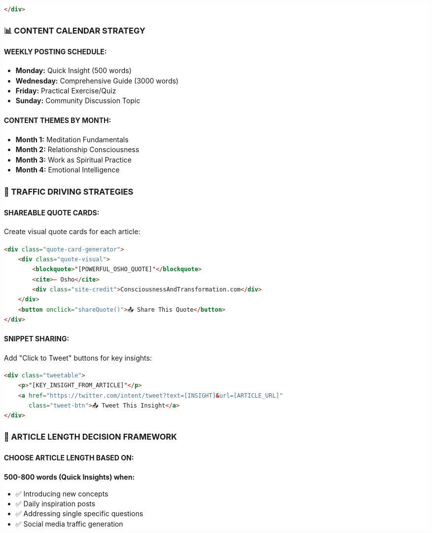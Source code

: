 ```html
</div>
```

### **📊 CONTENT CALENDAR STRATEGY**

#### **WEEKLY POSTING SCHEDULE:**
- **Monday:** Quick Insight (500 words)
- **Wednesday:** Comprehensive Guide (3000 words)  
- **Friday:** Practical Exercise/Quiz
- **Sunday:** Community Discussion Topic

#### **CONTENT THEMES BY MONTH:**
- **Month 1:** Meditation Fundamentals
- **Month 2:** Relationship Consciousness  
- **Month 3:** Work as Spiritual Practice
- **Month 4:** Emotional Intelligence

### **🎯 TRAFFIC DRIVING STRATEGIES**

#### **SHAREABLE QUOTE CARDS:**
Create visual quote cards for each article:
```html
<div class="quote-card-generator">
    <div class="quote-visual">
        <blockquote>"[POWERFUL_OSHO_QUOTE]"</blockquote>
        <cite>— Osho</cite>
        <div class="site-credit">ConsciousnessAndTransformation.com</div>
    </div>
    <button onclick="shareQuote()">📤 Share This Quote</button>
</div>
```

#### **SNIPPET SHARING:**
Add "Click to Tweet" buttons for key insights:
```html
<div class="tweetable">
    <p>"[KEY_INSIGHT_FROM_ARTICLE]"</p>
    <a href="https://twitter.com/intent/tweet?text=[INSIGHT]&url=[ARTICLE_URL]" 
       class="tweet-btn">📤 Tweet This Insight</a>
</div>
```

### **🔄 ARTICLE LENGTH DECISION FRAMEWORK**

#### **CHOOSE ARTICLE LENGTH BASED ON:**

**500-800 words (Quick Insights) when:**
- ✅ Introducing new concepts
- ✅ Daily inspiration posts
- ✅ Addressing single specific questions
- ✅ Social media traffic generation
